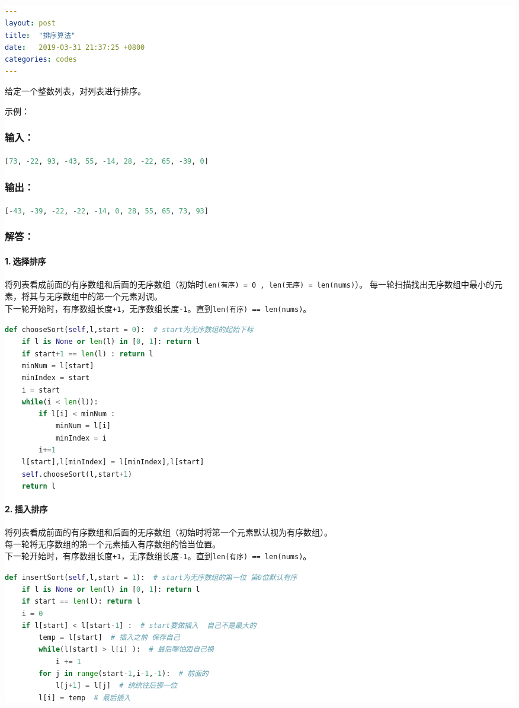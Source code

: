 ```yaml
---
layout: post
title:  "排序算法"
date:   2019-03-31 21:37:25 +0800
categories: codes
---
```

 

给定一个整数列表，对列表进行排序。  

示例：  

### 输入：  
```Python  
[73, -22, 93, -43, 55, -14, 28, -22, 65, -39, 0]  
```
### 输出：
```Python  
[-43, -39, -22, -22, -14, 0, 28, 55, 65, 73, 93]  
```
### 解答：  



#### **1. 选择排序**

   
将列表看成前面的有序数组和后面的无序数组（初始时`len(有序) = 0 , len(无序) = len(nums)`）。
每一轮扫描找出无序数组中最小的元素，将其与无序数组中的第一个元素对调。  
下一轮开始时，有序数组长度`+1`，无序数组长度`-1`。直到`len(有序) == len(nums)`。  

```python 
def chooseSort(self,l,start = 0):  # start为无序数组的起始下标  
    if l is None or len(l) in [0, 1]: return l
    if start+1 == len(l) : return l
    minNum = l[start]
    minIndex = start
    i = start
    while(i < len(l)):
        if l[i] < minNum :
            minNum = l[i]
            minIndex = i
        i+=1
    l[start],l[minIndex] = l[minIndex],l[start]
    self.chooseSort(l,start+1)
    return l
``` 


#### **2. 插入排序**
将列表看成前面的有序数组和后面的无序数组（初始时将第一个元素默认视为有序数组）。  
每一轮将无序数组的第一个元素插入有序数组的恰当位置。  
下一轮开始时，有序数组长度`+1`，无序数组长度`-1`。直到`len(有序) == len(nums)`。
```python  
def insertSort(self,l,start = 1):  # start为无序数组的第一位 第0位默认有序
    if l is None or len(l) in [0, 1]: return l
    if start == len(l): return l
    i = 0
    if l[start] < l[start-1] :  # start要做插入  自己不是最大的
        temp = l[start]  # 插入之前 保存自己
        while(l[start] > l[i] ):  # 最后哪怕跟自己换
            i += 1
        for j in range(start-1,i-1,-1):  # 前面的
            l[j+1] = l[j]  # 统统往后挪一位
        l[i] = temp  # 最后插入
```